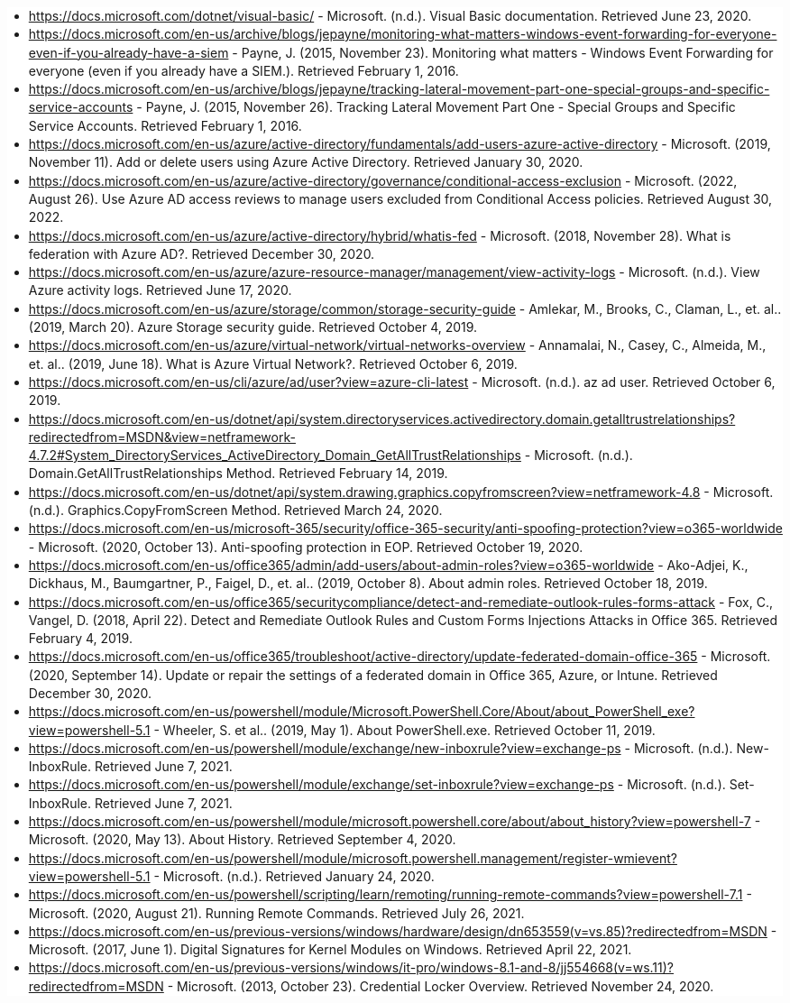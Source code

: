 * https://docs.microsoft.com/dotnet/visual-basic/ - Microsoft. (n.d.). Visual Basic documentation. Retrieved June 23, 2020.
* https://docs.microsoft.com/en-us/archive/blogs/jepayne/monitoring-what-matters-windows-event-forwarding-for-everyone-even-if-you-already-have-a-siem - Payne, J. (2015, November 23). Monitoring what matters - Windows Event Forwarding for everyone (even if you already have a SIEM.). Retrieved February 1, 2016.
* https://docs.microsoft.com/en-us/archive/blogs/jepayne/tracking-lateral-movement-part-one-special-groups-and-specific-service-accounts - Payne, J. (2015, November 26). Tracking Lateral Movement Part One - Special Groups and Specific Service Accounts. Retrieved February 1, 2016.
* https://docs.microsoft.com/en-us/azure/active-directory/fundamentals/add-users-azure-active-directory - Microsoft. (2019, November 11). Add or delete users using Azure Active Directory. Retrieved January 30, 2020.
* https://docs.microsoft.com/en-us/azure/active-directory/governance/conditional-access-exclusion - Microsoft. (2022, August 26). Use Azure AD access reviews to manage users excluded from Conditional Access policies. Retrieved August 30, 2022.
* https://docs.microsoft.com/en-us/azure/active-directory/hybrid/whatis-fed - Microsoft. (2018, November 28). What is federation with Azure AD?. Retrieved December 30, 2020.
* https://docs.microsoft.com/en-us/azure/azure-resource-manager/management/view-activity-logs - Microsoft. (n.d.). View Azure activity logs. Retrieved June 17, 2020.
* https://docs.microsoft.com/en-us/azure/storage/common/storage-security-guide - Amlekar, M., Brooks, C., Claman, L., et. al.. (2019, March 20). Azure Storage security guide. Retrieved October 4, 2019.
* https://docs.microsoft.com/en-us/azure/virtual-network/virtual-networks-overview - Annamalai, N., Casey, C., Almeida, M., et. al.. (2019, June 18). What is Azure Virtual Network?. Retrieved October 6, 2019.
* https://docs.microsoft.com/en-us/cli/azure/ad/user?view=azure-cli-latest - Microsoft. (n.d.). az ad user. Retrieved October 6, 2019.
* https://docs.microsoft.com/en-us/dotnet/api/system.directoryservices.activedirectory.domain.getalltrustrelationships?redirectedfrom=MSDN&view=netframework-4.7.2#System_DirectoryServices_ActiveDirectory_Domain_GetAllTrustRelationships - Microsoft. (n.d.). Domain.GetAllTrustRelationships Method. Retrieved February 14, 2019.
* https://docs.microsoft.com/en-us/dotnet/api/system.drawing.graphics.copyfromscreen?view=netframework-4.8 - Microsoft. (n.d.). Graphics.CopyFromScreen Method. Retrieved March 24, 2020.
* https://docs.microsoft.com/en-us/microsoft-365/security/office-365-security/anti-spoofing-protection?view=o365-worldwide - Microsoft. (2020, October 13). Anti-spoofing protection in EOP. Retrieved October 19, 2020.
* https://docs.microsoft.com/en-us/office365/admin/add-users/about-admin-roles?view=o365-worldwide - Ako-Adjei, K., Dickhaus, M., Baumgartner, P., Faigel, D., et. al.. (2019, October 8). About admin roles. Retrieved October 18, 2019.
* https://docs.microsoft.com/en-us/office365/securitycompliance/detect-and-remediate-outlook-rules-forms-attack - Fox, C., Vangel, D. (2018, April 22). Detect and Remediate Outlook Rules and Custom Forms Injections Attacks in Office 365. Retrieved February 4, 2019.
* https://docs.microsoft.com/en-us/office365/troubleshoot/active-directory/update-federated-domain-office-365 - Microsoft. (2020, September 14). Update or repair the settings of a federated domain in Office 365, Azure, or Intune. Retrieved December 30, 2020.
* https://docs.microsoft.com/en-us/powershell/module/Microsoft.PowerShell.Core/About/about_PowerShell_exe?view=powershell-5.1 - Wheeler, S. et al.. (2019, May 1). About PowerShell.exe. Retrieved October 11, 2019.
* https://docs.microsoft.com/en-us/powershell/module/exchange/new-inboxrule?view=exchange-ps - Microsoft. (n.d.). New-InboxRule. Retrieved June 7, 2021.
* https://docs.microsoft.com/en-us/powershell/module/exchange/set-inboxrule?view=exchange-ps - Microsoft. (n.d.). Set-InboxRule. Retrieved June 7, 2021.
* https://docs.microsoft.com/en-us/powershell/module/microsoft.powershell.core/about/about_history?view=powershell-7 - Microsoft. (2020, May 13). About History. Retrieved September 4, 2020.
* https://docs.microsoft.com/en-us/powershell/module/microsoft.powershell.management/register-wmievent?view=powershell-5.1 - Microsoft. (n.d.). Retrieved January 24, 2020.
* https://docs.microsoft.com/en-us/powershell/scripting/learn/remoting/running-remote-commands?view=powershell-7.1 - Microsoft. (2020, August 21). Running Remote Commands. Retrieved July 26, 2021.
* https://docs.microsoft.com/en-us/previous-versions/windows/hardware/design/dn653559(v=vs.85)?redirectedfrom=MSDN - Microsoft. (2017, June 1). Digital Signatures for Kernel Modules on Windows. Retrieved April 22, 2021.
* https://docs.microsoft.com/en-us/previous-versions/windows/it-pro/windows-8.1-and-8/jj554668(v=ws.11)?redirectedfrom=MSDN - Microsoft. (2013, October 23). Credential Locker Overview. Retrieved November 24, 2020.